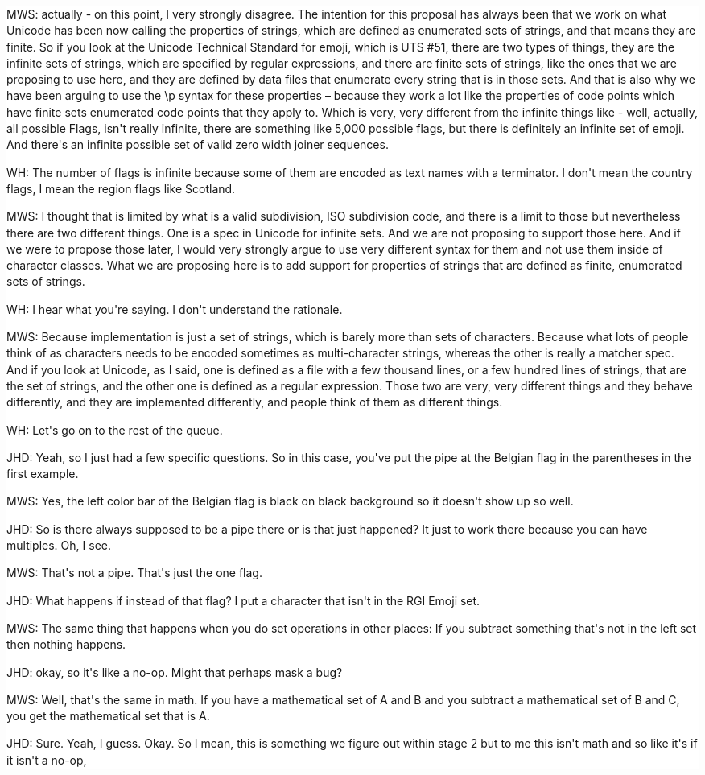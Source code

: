 MWS: actually - on this point, I very strongly disagree. The intention for this proposal has always been that we work on what Unicode has been now calling the properties of strings, which are defined as enumerated sets of strings, and that means they are finite. So if you look at the Unicode Technical Standard for emoji, which is UTS #51, there are two types of things, they are the infinite sets of strings, which are specified by regular expressions, and there are finite sets of strings, like the ones that we are proposing to use here, and they are defined by data files that enumerate every string that is in those sets. And that is also why we have been arguing to use the \p syntax for these properties – because they work a lot like the properties of code points which have finite sets enumerated code points that they apply to. Which is very, very different from the infinite things like - well, actually, all possible Flags, isn't really infinite, there are something like 5,000 possible flags, but there is definitely an infinite set of emoji. And there's an infinite possible set of valid zero width joiner sequences.

WH: The number of flags is infinite because some of them are encoded as text names with a terminator. I don't mean the country flags, I mean the region flags like Scotland.

MWS: I thought that is limited by what is a valid subdivision, ISO subdivision code, and there is a limit to those but nevertheless there are two different things. One is a spec in Unicode for infinite sets. And we are not proposing to support those here. And if we were to propose those later, I would very strongly argue to use very different syntax for them and not use them inside of character classes. What we are proposing here is to add support for properties of strings that are defined as finite, enumerated sets of strings.

WH: I hear what you're saying. I don't understand the rationale.

MWS: Because implementation is just a set of strings, which is barely more than sets of characters. Because what lots of people think of as characters needs to be encoded sometimes as multi-character strings, whereas the other is really a matcher spec. And if you look at Unicode, as I said, one is defined as a file with a few thousand lines, or a few hundred lines of strings, that are the set of strings, and the other one is defined as a regular expression. Those two are very, very different things and they behave differently, and they are implemented differently, and people think of them as different things.

WH: Let's go on to the rest of the queue. 

JHD: Yeah, so I just had a few specific questions. So in this case, you've put the pipe at the Belgian flag in the parentheses in the first example. 

MWS: Yes, the left color bar of the Belgian flag is black on black background so it doesn't show up so well.

JHD: So is there always supposed to be a pipe there or is that just happened? It just to work there because you can have multiples. Oh, I see.

MWS: That's not a pipe. That's just the one flag.

JHD: What happens if instead of that flag? I put a character that isn't in the RGI Emoji set. 

MWS: The same thing that happens when you do set operations in other places: If you subtract something that's not in the left set then nothing happens.

JHD: okay, so it's like a no-op. Might that perhaps mask a bug? 

MWS: Well, that's the same in math. If you have a mathematical set of A and B and you subtract a mathematical set of B and C, you get the mathematical set that is A.

JHD: Sure. Yeah, I guess. Okay. So I mean, this is something we figure out within stage 2 but to me this isn't math and so like it's if it isn't a no-op, 
